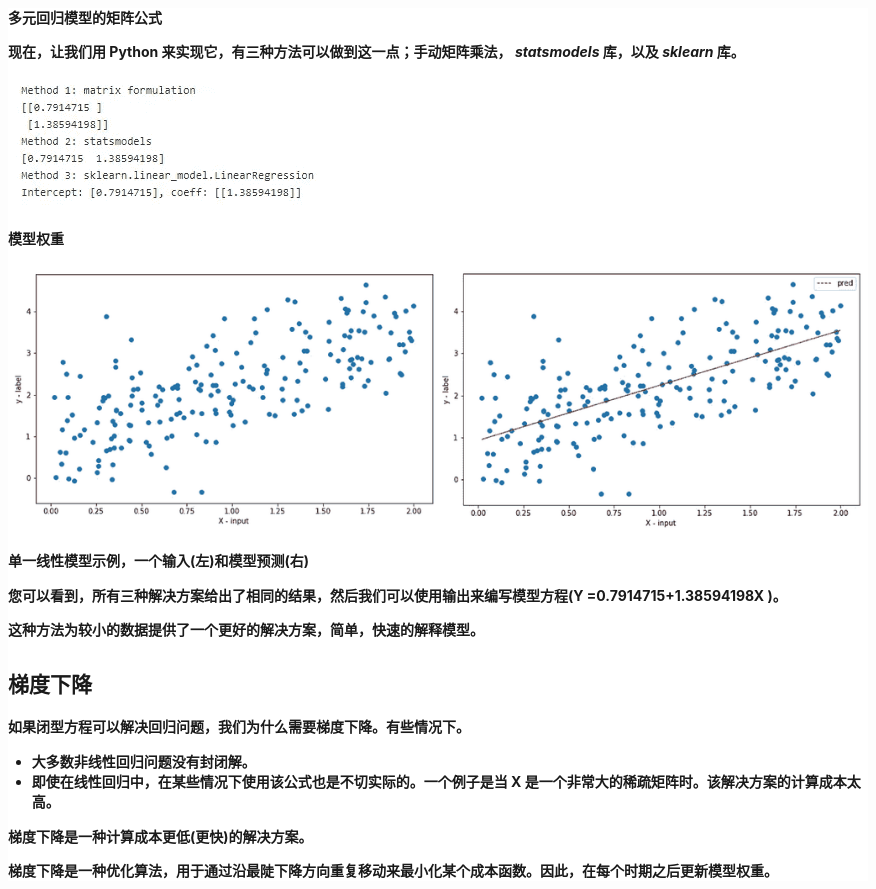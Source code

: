 **多元回归模型的矩阵公式**

**现在，让我们用 Python 来实现它，有三种方法可以做到这一点；手动矩阵乘法， ***statsmodels*** 库，以及 ***sklearn*** 库。**

**![](img/02d3b45336a4fe3fe90d8601a91eb22c.png)**

**模型权重**

**![](img/29f6fc6f9cb97b6522a855e109e093d7.png)**

**单一线性模型示例，一个输入(左)和模型预测(右)**

**您可以看到，所有三种解决方案给出了相同的结果，然后我们可以使用输出来编写模型方程(Y =0.7914715+1.38594198X **)。****

**这种方法为较小的数据提供了一个更好的解决方案，简单，快速的解释模型。**

## **梯度下降**

**如果闭型方程可以解决回归问题，我们为什么需要梯度下降。有些情况下。**

*   **大多数非线性回归问题没有封闭解。**
*   **即使在线性回归中，在某些情况下使用该公式也是不切实际的。一个例子是当 X 是一个非常大的稀疏矩阵时。该解决方案的计算成本太高。**

**梯度下降是一种计算成本更低(更快)的解决方案。**

**梯度下降是一种优化算法，用于通过沿最陡下降方向重复移动来最小化某个成本函数。因此，在每个时期之后更新模型权重。**
